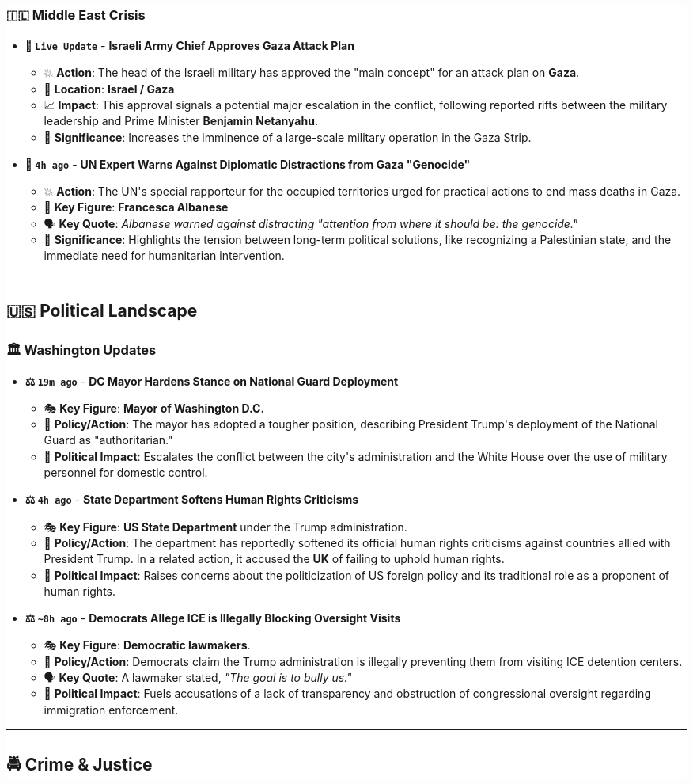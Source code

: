 ### 🇮🇱 **Middle East Crisis**
- **🔴 `Live Update`** - **Israeli Army Chief Approves Gaza Attack Plan**
  - 💥 **Action**: The head of the Israeli military has approved the "main concept" for an attack plan on **Gaza**.
  - 📍 **Location**: **Israel / Gaza**
  - 📈 **Impact**: This approval signals a potential major escalation in the conflict, following reported rifts between the military leadership and Prime Minister **Benjamin Netanyahu**.
  - 🎯 **Significance**: Increases the imminence of a large-scale military operation in the Gaza Strip.

- **🔴 `4h ago`** - **UN Expert Warns Against Diplomatic Distractions from Gaza "Genocide"**
  - 💥 **Action**: The UN's special rapporteur for the occupied territories urged for practical actions to end mass deaths in Gaza.
  - 👥 **Key Figure**: **Francesca Albanese**
  - 🗣️ **Key Quote**: *Albanese warned against distracting "attention from where it should be: the genocide."*
  - 🎯 **Significance**: Highlights the tension between long-term political solutions, like recognizing a Palestinian state, and the immediate need for humanitarian intervention.

---

## 🇺🇸 Political Landscape

### 🏛️ **Washington Updates**
- **⚖️ `19m ago`** - **DC Mayor Hardens Stance on National Guard Deployment**
  - 🎭 **Key Figure**: **Mayor of Washington D.C.**
  - 📜 **Policy/Action**: The mayor has adopted a tougher position, describing President Trump's deployment of the National Guard as "authoritarian."
  - 🌊 **Political Impact**: Escalates the conflict between the city's administration and the White House over the use of military personnel for domestic control.

- **⚖️ `4h ago`** - **State Department Softens Human Rights Criticisms**
  - 🎭 **Key Figure**: **US State Department** under the Trump administration.
  - 📜 **Policy/Action**: The department has reportedly softened its official human rights criticisms against countries allied with President Trump. In a related action, it accused the **UK** of failing to uphold human rights.
  - 🌊 **Political Impact**: Raises concerns about the politicization of US foreign policy and its traditional role as a proponent of human rights.

- **⚖️ `~8h ago`** - **Democrats Allege ICE is Illegally Blocking Oversight Visits**
  - 🎭 **Key Figure**: **Democratic lawmakers**.
  - 📜 **Policy/Action**: Democrats claim the Trump administration is illegally preventing them from visiting ICE detention centers.
  - 🗣️ **Key Quote**: A lawmaker stated, *"The goal is to bully us."*
  - 🌊 **Political Impact**: Fuels accusations of a lack of transparency and obstruction of congressional oversight regarding immigration enforcement.

---

## 🚔 Crime & Justice

